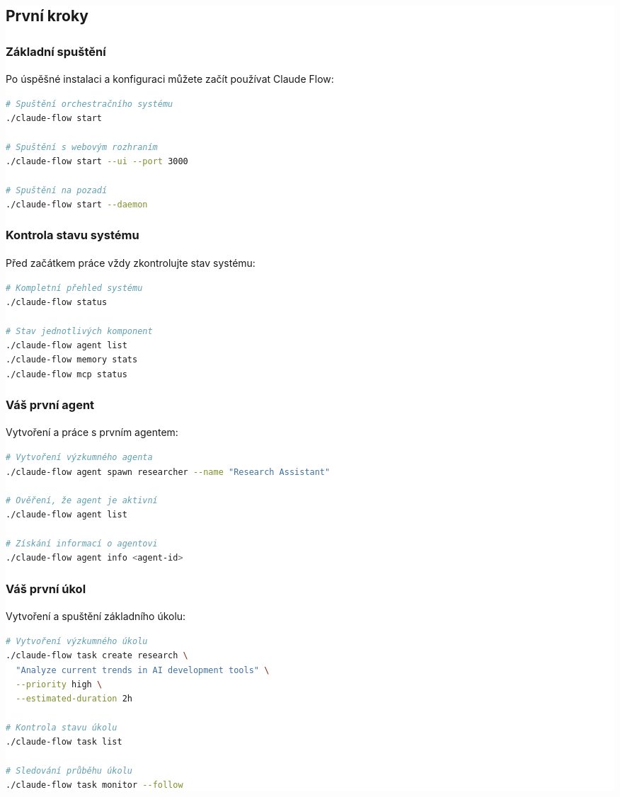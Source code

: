 
## První kroky

### Základní spuštění

Po úspěšné instalaci a konfiguraci můžete začít používat Claude Flow:

```bash
# Spuštění orchestračního systému
./claude-flow start

# Spuštění s webovým rozhraním
./claude-flow start --ui --port 3000

# Spuštění na pozadí
./claude-flow start --daemon
```

### Kontrola stavu systému

Před začátkem práce vždy zkontrolujte stav systému:

```bash
# Kompletní přehled systému
./claude-flow status

# Stav jednotlivých komponent
./claude-flow agent list
./claude-flow memory stats
./claude-flow mcp status
```

### Váš první agent

Vytvoření a práce s prvním agentem:

```bash
# Vytvoření výzkumného agenta
./claude-flow agent spawn researcher --name "Research Assistant"

# Ověření, že agent je aktivní
./claude-flow agent list

# Získání informací o agentovi
./claude-flow agent info <agent-id>
```

### Váš první úkol

Vytvoření a spuštění základního úkolu:

```bash
# Vytvoření výzkumného úkolu
./claude-flow task create research \
  "Analyze current trends in AI development tools" \
  --priority high \
  --estimated-duration 2h

# Kontrola stavu úkolu
./claude-flow task list

# Sledování průběhu úkolu
./claude-flow task monitor --follow
```
